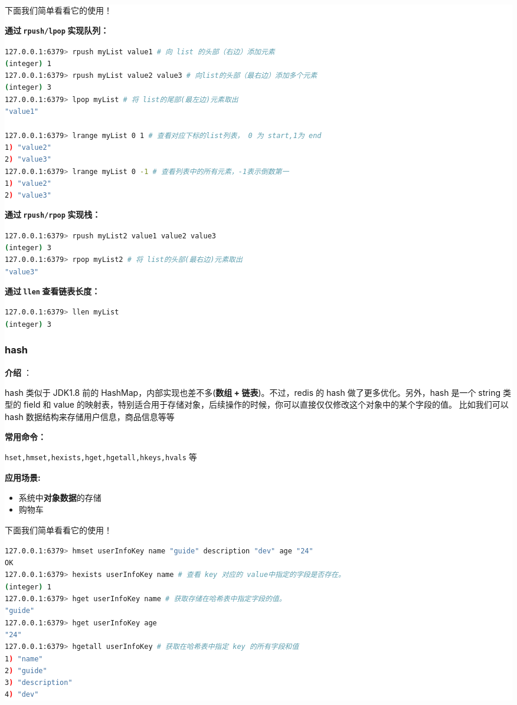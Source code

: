 

下面我们简单看看它的使用！

**通过 `rpush/lpop` 实现队列：**

```bash
127.0.0.1:6379> rpush myList value1 # 向 list 的头部（右边）添加元素
(integer) 1
127.0.0.1:6379> rpush myList value2 value3 # 向list的头部（最右边）添加多个元素
(integer) 3
127.0.0.1:6379> lpop myList # 将 list的尾部(最左边)元素取出
"value1"

127.0.0.1:6379> lrange myList 0 1 # 查看对应下标的list列表， 0 为 start,1为 end
1) "value2"
2) "value3"
127.0.0.1:6379> lrange myList 0 -1 # 查看列表中的所有元素，-1表示倒数第一
1) "value2"
2) "value3"
```

**通过 `rpush/rpop` 实现栈：**

```bash
127.0.0.1:6379> rpush myList2 value1 value2 value3
(integer) 3
127.0.0.1:6379> rpop myList2 # 将 list的头部(最右边)元素取出
"value3"
```

**通过 `llen` 查看链表长度：**

```bash
127.0.0.1:6379> llen myList
(integer) 3
```



### hash

**介绍** ：

hash 类似于 JDK1.8 前的 HashMap，内部实现也差不多(**数组 + 链表**)。不过，redis 的 hash 做了更多优化。另外，hash 是一个 string 类型的 field 和 value 的映射表，特别适合用于存储对象，后续操作的时候，你可以直接仅仅修改这个对象中的某个字段的值。 比如我们可以 hash 数据结构来存储用户信息，商品信息等等

**常用命令：** 

`hset,hmset,hexists,hget,hgetall,hkeys,hvals` 等

**应用场景:** 

- 系统中**对象数据**的存储
- 购物车



下面我们简单看看它的使用！

```bash
127.0.0.1:6379> hmset userInfoKey name "guide" description "dev" age "24"
OK
127.0.0.1:6379> hexists userInfoKey name # 查看 key 对应的 value中指定的字段是否存在。
(integer) 1
127.0.0.1:6379> hget userInfoKey name # 获取存储在哈希表中指定字段的值。
"guide"
127.0.0.1:6379> hget userInfoKey age
"24"
127.0.0.1:6379> hgetall userInfoKey # 获取在哈希表中指定 key 的所有字段和值
1) "name"
2) "guide"
3) "description"
4) "dev"
```